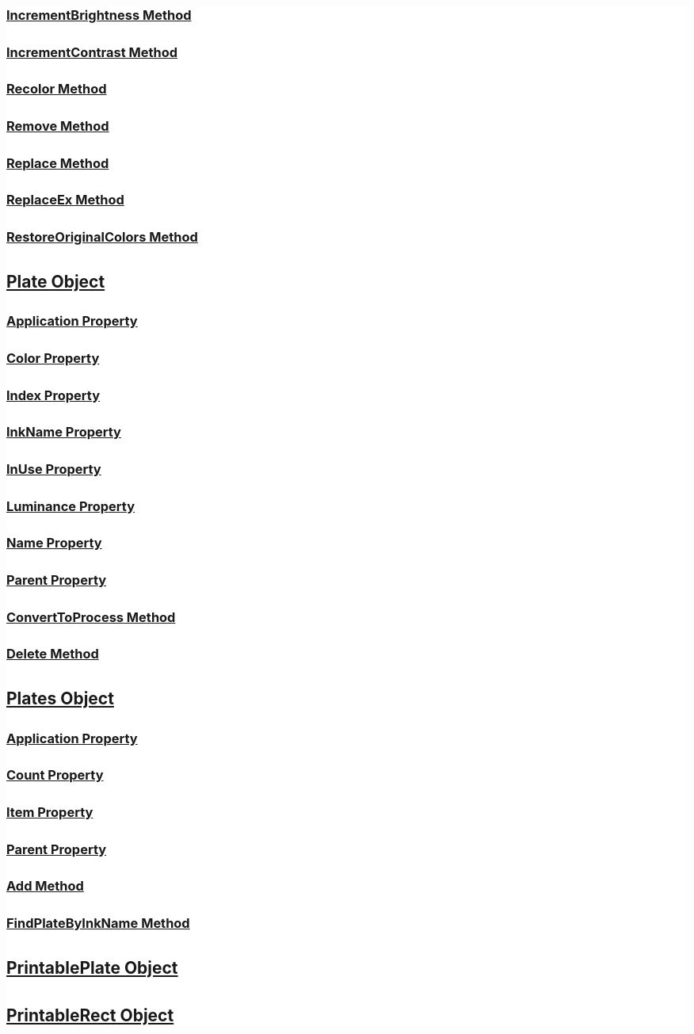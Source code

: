 ### [IncrementBrightness Method](pictureformat-incrementbrightness-method-publisher.md)
### [IncrementContrast Method](pictureformat-incrementcontrast-method-publisher.md)
### [Recolor Method](pictureformat-recolor-method-publisher.md)
### [Remove Method](pictureformat-remove-method-publisher.md)
### [Replace Method](pictureformat-replace-method-publisher.md)
### [ReplaceEx Method](pictureformat-replaceex-method-publisher.md)
### [RestoreOriginalColors Method](pictureformat-restoreoriginalcolors-method-publisher.md)
## [Plate Object](plate-object-publisher.md)
### [Application Property](plate-application-property-publisher.md)
### [Color Property](plate-color-property-publisher.md)
### [Index Property](plate-index-property-publisher.md)
### [InkName Property](plate-inkname-property-publisher.md)
### [InUse Property](plate-inuse-property-publisher.md)
### [Luminance Property](plate-luminance-property-publisher.md)
### [Name Property](plate-name-property-publisher.md)
### [Parent Property](plate-parent-property-publisher.md)
### [ConvertToProcess Method](plate-converttoprocess-method-publisher.md)
### [Delete Method](plate-delete-method-publisher.md)
## [Plates Object](plates-object-publisher.md)
### [Application Property](plates-application-property-publisher.md)
### [Count Property](plates-count-property-publisher.md)
### [Item Property](plates-item-property-publisher.md)
### [Parent Property](plates-parent-property-publisher.md)
### [Add Method](plates-add-method-publisher.md)
### [FindPlateByInkName Method](plates-findplatebyinkname-method-publisher.md)
## [PrintablePlate Object](printableplate-object-publisher.md)
## [PrintableRect Object](printablerect-object-publisher.md)